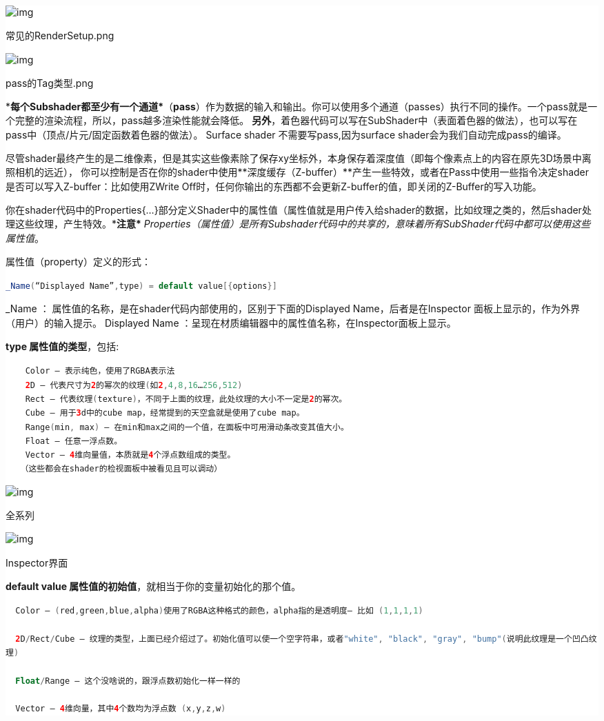 ![img](https://upload-images.jianshu.io/upload_images/3806085-c5de86a3c1b2fae0.png?imageMogr2/auto-orient/strip|imageView2/2/w/598/format/webp)

常见的RenderSetup.png



![img](https://upload-images.jianshu.io/upload_images/3806085-7c7f529803cf20fc.png?imageMogr2/auto-orient/strip|imageView2/2/w/605/format/webp)

pass的Tag类型.png

***每个Subshader都至少有一个通道\***（**pass**）作为数据的输入和输出。你可以使用多个通道（passes）执行不同的操作。一个pass就是一个完整的渲染流程，所以，pass越多渲染性能就会降低。
**另外**，着色器代码可以写在SubShader中（表面着色器的做法），也可以写在pass中（顶点/片元/固定函数着色器的做法）。
Surface shader 不需要写pass,因为surface shader会为我们自动完成pass的编译。

尽管shader最终产生的是二维像素，但是其实这些像素除了保存xy坐标外，本身保存着深度值（即每个像素点上的内容在原先3D场景中离照相机的远近）， 你可以控制是否在你的shader中使用**深度缓存（Z-buffer）**产生一些特效，或者在Pass中使用一些指令决定shader是否可以写入Z-buffer：比如使用ZWrite Off时，任何你输出的东西都不会更新Z-buffer的值，即关闭的Z-Buffer的写入功能。

你在shader代码中的Properties{…}部分定义Shader中的属性值（属性值就是用户传入给shader的数据，比如纹理之类的，然后shader处理这些纹理，产生特效。***注意\*** *Properties（属性值）是所有Subshader代码中的共享的，意味着所有SubShader代码中都可以使用这些属性值*。

属性值（property）定义的形式：



```csharp
_Name(“Displayed Name”,type) = default value[{options}]
```

_Name ： 属性值的名称，是在shader代码内部使用的，区别于下面的Displayed Name，后者是在Inspector 面板上显示的，作为外界（用户）的输入提示。
Displayed Name ：呈现在材质编辑器中的属性值名称，在Inspector面板上显示。

**type 属性值的类型**，包括:



```swift
    Color – 表示纯色，使用了RGBA表示法
    2D – 代表尺寸为2的幂次的纹理(如2,4,8,16…256,512)
    Rect – 代表纹理(texture)，不同于上面的纹理，此处纹理的大小不一定是2的幂次。
    Cube – 用于3d中的cube map，经常提到的天空盒就是使用了cube map。
    Range(min, max) – 在min和max之间的一个值，在面板中可用滑动条改变其值大小。
    Float – 任意一浮点数。
    Vector – 4维向量值，本质就是4个浮点数组成的类型。
   （这些都会在shader的检视面板中被看见且可以调动）
```

![img](https://upload-images.jianshu.io/upload_images/3806085-e2c83399ab5b9f00.jpg?imageMogr2/auto-orient/strip|imageView2/2/w/565/format/webp)

全系列

![img](https://upload-images.jianshu.io/upload_images/3806085-00139bad3c78accc.jpg?imageMogr2/auto-orient/strip|imageView2/2/w/435/format/webp)

Inspector界面

**default value 属性值的初始值**，就相当于你的变量初始化的那个值。



```kotlin
  Color – (red,green,blue,alpha)使用了RGBA这种格式的颜色，alpha指的是透明度– 比如 (1,1,1,1)

  2D/Rect/Cube – 纹理的类型，上面已经介绍过了。初始化值可以使一个空字符串，或者"white", "black", "gray", "bump"(说明此纹理是一个凹凸纹理)

  Float/Range – 这个没啥说的，跟浮点数初始化一样一样的

  Vector – 4维向量，其中4个数均为浮点数 (x,y,z,w)
```
